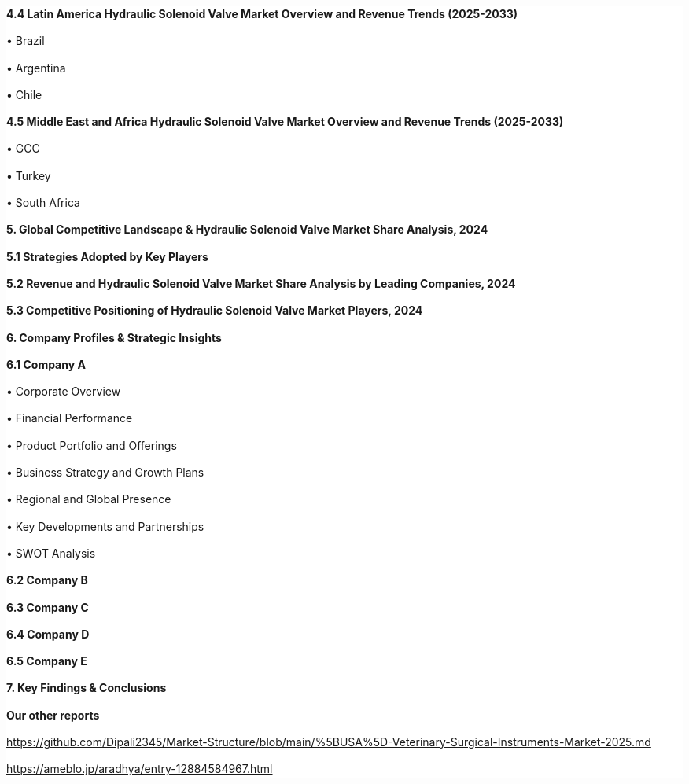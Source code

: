 <strong>4.4 Latin America Hydraulic Solenoid Valve Market Overview and Revenue Trends (2025-2033)</strong>

• Brazil

• Argentina

• Chile

<strong>4.5 Middle East and Africa Hydraulic Solenoid Valve Market Overview and Revenue Trends (2025-2033)</strong>

• GCC

• Turkey

• South Africa

<strong>5. Global Competitive Landscape & Hydraulic Solenoid Valve Market Share Analysis, 2024</strong>

<strong>5.1 Strategies Adopted by Key Players</strong>

<strong>5.2 Revenue and Hydraulic Solenoid Valve Market Share Analysis by Leading Companies, 2024</strong>

<strong>5.3 Competitive Positioning of Hydraulic Solenoid Valve Market Players, 2024</strong>

<strong>6. Company Profiles & Strategic Insights</strong>

<strong>6.1 Company A</strong>

• Corporate Overview

• Financial Performance

• Product Portfolio and Offerings

• Business Strategy and Growth Plans

• Regional and Global Presence

• Key Developments and Partnerships

• SWOT Analysis

<strong>6.2 Company B</strong>

<strong>6.3 Company C</strong>

<strong>6.4 Company D</strong>

<strong>6.5 Company E</strong>

<strong>7. Key Findings & Conclusions</strong>

<strong>Our other reports</strong>

<a href=https://github.com/Dipali2345/Market-Structure/blob/main/%5BUSA%5D-Veterinary-Surgical-Instruments-Market-2025.md>https://github.com/Dipali2345/Market-Structure/blob/main/%5BUSA%5D-Veterinary-Surgical-Instruments-Market-2025.md</a>

<a href=https://ameblo.jp/aradhya/entry-12884584967.html>https://ameblo.jp/aradhya/entry-12884584967.html</a>
